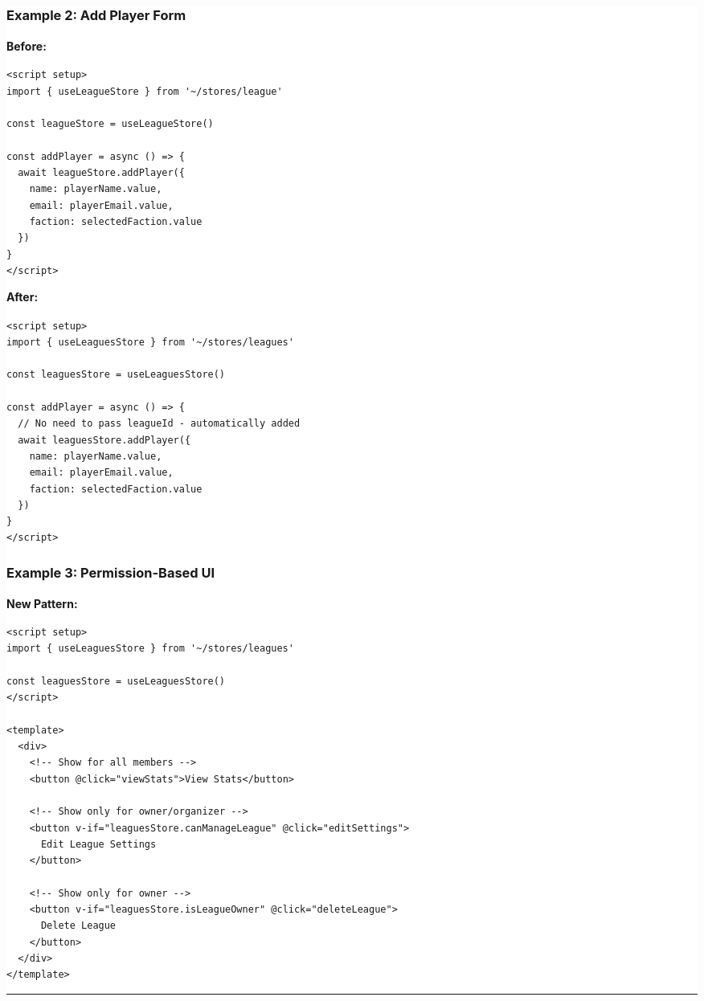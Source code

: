 ### Example 2: Add Player Form

**Before:**
```vue
<script setup>
import { useLeagueStore } from '~/stores/league'

const leagueStore = useLeagueStore()

const addPlayer = async () => {
  await leagueStore.addPlayer({
    name: playerName.value,
    email: playerEmail.value,
    faction: selectedFaction.value
  })
}
</script>
```

**After:**
```vue
<script setup>
import { useLeaguesStore } from '~/stores/leagues'

const leaguesStore = useLeaguesStore()

const addPlayer = async () => {
  // No need to pass leagueId - automatically added
  await leaguesStore.addPlayer({
    name: playerName.value,
    email: playerEmail.value,
    faction: selectedFaction.value
  })
}
</script>
```

### Example 3: Permission-Based UI

**New Pattern:**
```vue
<script setup>
import { useLeaguesStore } from '~/stores/leagues'

const leaguesStore = useLeaguesStore()
</script>

<template>
  <div>
    <!-- Show for all members -->
    <button @click="viewStats">View Stats</button>
    
    <!-- Show only for owner/organizer -->
    <button v-if="leaguesStore.canManageLeague" @click="editSettings">
      Edit League Settings
    </button>
    
    <!-- Show only for owner -->
    <button v-if="leaguesStore.isLeagueOwner" @click="deleteLeague">
      Delete League
    </button>
  </div>
</template>
```

---